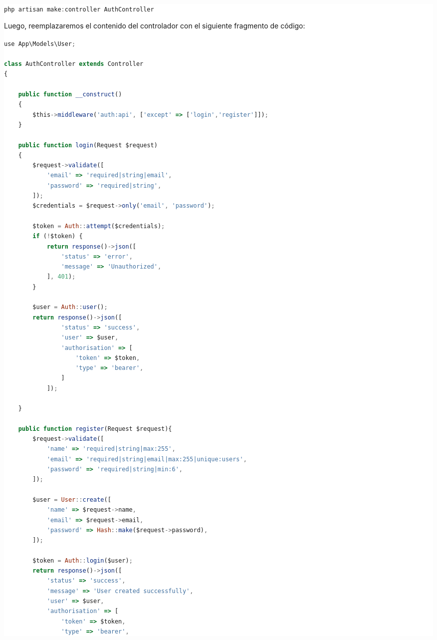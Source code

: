 ```js
php artisan make:controller AuthController
```
Luego, reemplazaremos el contenido del controlador con el siguiente fragmento de código:

```js
use App\Models\User;

class AuthController extends Controller
{

    public function __construct()
    {
        $this->middleware('auth:api', ['except' => ['login','register']]);
    }

    public function login(Request $request)
    {
        $request->validate([
            'email' => 'required|string|email',
            'password' => 'required|string',
        ]);
        $credentials = $request->only('email', 'password');

        $token = Auth::attempt($credentials);
        if (!$token) {
            return response()->json([
                'status' => 'error',
                'message' => 'Unauthorized',
            ], 401);
        }

        $user = Auth::user();
        return response()->json([
                'status' => 'success',
                'user' => $user,
                'authorisation' => [
                    'token' => $token,
                    'type' => 'bearer',
                ]
            ]);

    }

    public function register(Request $request){
        $request->validate([
            'name' => 'required|string|max:255',
            'email' => 'required|string|email|max:255|unique:users',
            'password' => 'required|string|min:6',
        ]);

        $user = User::create([
            'name' => $request->name,
            'email' => $request->email,
            'password' => Hash::make($request->password),
        ]);

        $token = Auth::login($user);
        return response()->json([
            'status' => 'success',
            'message' => 'User created successfully',
            'user' => $user,
            'authorisation' => [
                'token' => $token,
                'type' => 'bearer',
```